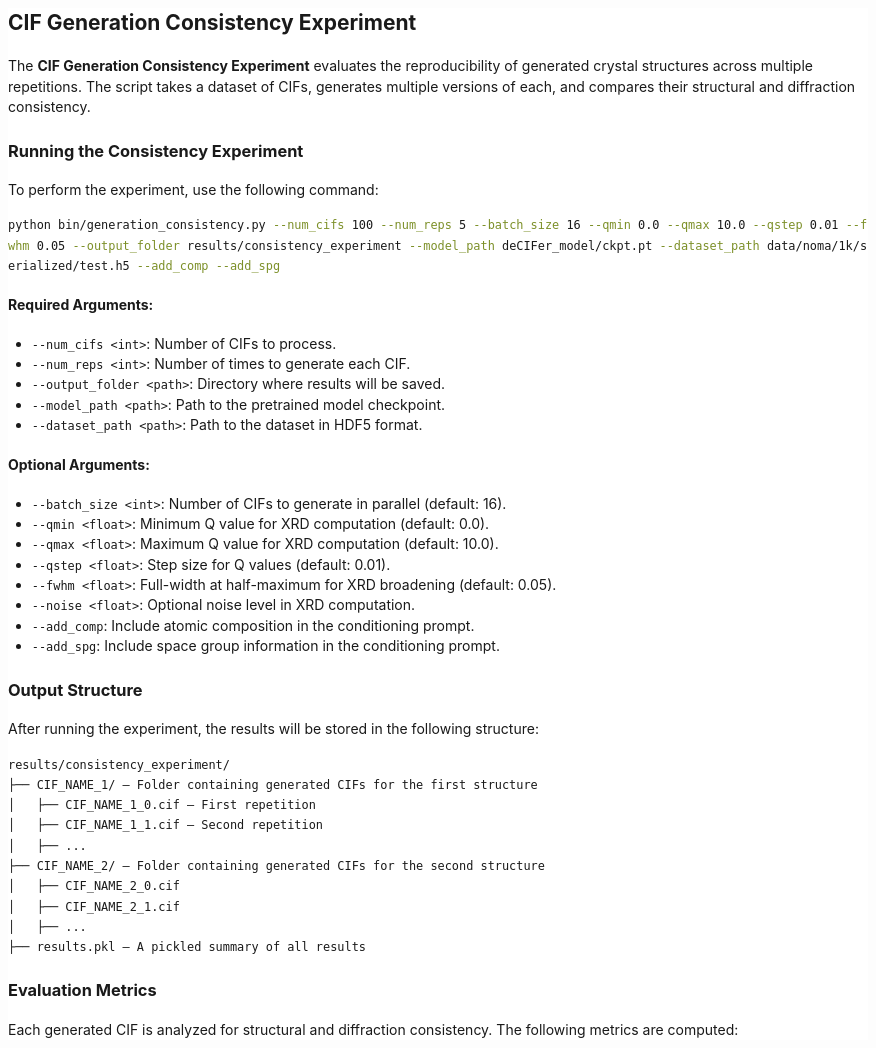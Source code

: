 ## CIF Generation Consistency Experiment

The **CIF Generation Consistency Experiment** evaluates the reproducibility of generated crystal structures across multiple repetitions. The script takes a dataset of CIFs, generates multiple versions of each, and compares their structural and diffraction consistency.

### Running the Consistency Experiment

To perform the experiment, use the following command:
```bash
python bin/generation_consistency.py --num_cifs 100 --num_reps 5 --batch_size 16 --qmin 0.0 --qmax 10.0 --qstep 0.01 --fwhm 0.05 --output_folder results/consistency_experiment --model_path deCIFer_model/ckpt.pt --dataset_path data/noma/1k/serialized/test.h5 --add_comp --add_spg
```

#### Required Arguments:
- `--num_cifs <int>`: Number of CIFs to process.
- `--num_reps <int>`: Number of times to generate each CIF.
- `--output_folder <path>`: Directory where results will be saved.
- `--model_path <path>`: Path to the pretrained model checkpoint.
- `--dataset_path <path>`: Path to the dataset in HDF5 format.

#### Optional Arguments:
- `--batch_size <int>`: Number of CIFs to generate in parallel (default: 16).
- `--qmin <float>`: Minimum Q value for XRD computation (default: 0.0).
- `--qmax <float>`: Maximum Q value for XRD computation (default: 10.0).
- `--qstep <float>`: Step size for Q values (default: 0.01).
- `--fwhm <float>`: Full-width at half-maximum for XRD broadening (default: 0.05).
- `--noise <float>`: Optional noise level in XRD computation.
- `--add_comp`: Include atomic composition in the conditioning prompt.
- `--add_spg`: Include space group information in the conditioning prompt.

### Output Structure

After running the experiment, the results will be stored in the following structure:
```bash
results/consistency_experiment/
├── CIF_NAME_1/ – Folder containing generated CIFs for the first structure  
│   ├── CIF_NAME_1_0.cif – First repetition  
│   ├── CIF_NAME_1_1.cif – Second repetition  
│   ├── ...  
├── CIF_NAME_2/ – Folder containing generated CIFs for the second structure  
│   ├── CIF_NAME_2_0.cif  
│   ├── CIF_NAME_2_1.cif 
│   ├── ...  
├── results.pkl – A pickled summary of all results
```

### Evaluation Metrics

Each generated CIF is analyzed for structural and diffraction consistency. The following metrics are computed:
